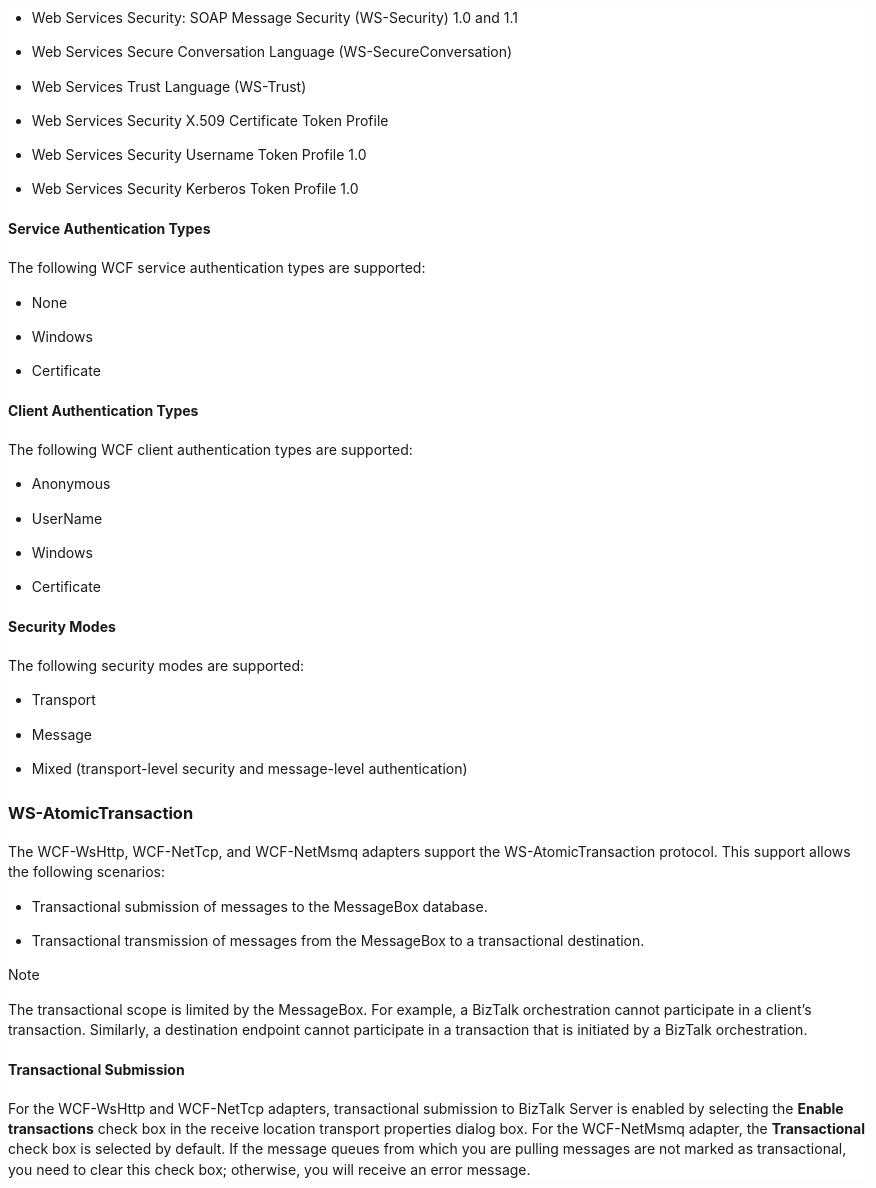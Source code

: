 -   Web Services Security: SOAP Message Security (WS-Security) 1.0 and 1.1

-   Web Services Secure Conversation Language (WS-SecureConversation)

-   Web Services Trust Language (WS-Trust)

-   Web Services Security X.509 Certificate Token Profile

-   Web Services Security Username Token Profile 1.0

-   Web Services Security Kerberos Token Profile 1.0

#### Service Authentication Types
 The following WCF service authentication types are supported:

-   None

-   Windows

-   Certificate

#### Client Authentication Types
 The following WCF client authentication types are supported:

-   Anonymous

-   UserName

-   Windows

-   Certificate

#### Security Modes
 The following security modes are supported:

-   Transport

-   Message

-   Mixed (transport-level security and message-level authentication)

### WS-AtomicTransaction
 The WCF-WsHttp, WCF-NetTcp, and WCF-NetMsmq adapters support the WS-AtomicTransaction protocol. This support allows the following scenarios:

-   Transactional submission of messages to the MessageBox database.

-   Transactional transmission of messages from the MessageBox to a transactional destination.

> [!NOTE]
>  The transactional scope is limited by the MessageBox. For example, a BizTalk orchestration cannot participate in a client’s transaction. Similarly, a destination endpoint cannot participate in a transaction that is initiated by a BizTalk orchestration.

#### Transactional Submission
 For the WCF-WsHttp and WCF-NetTcp adapters, transactional submission to BizTalk Server is enabled by selecting the **Enable transactions** check box in the receive location transport properties dialog box. For the WCF-NetMsmq adapter, the **Transactional** check box is selected by default. If the message queues from which you are pulling messages are not marked as transactional, you need to clear this check box; otherwise, you will receive an error message.
